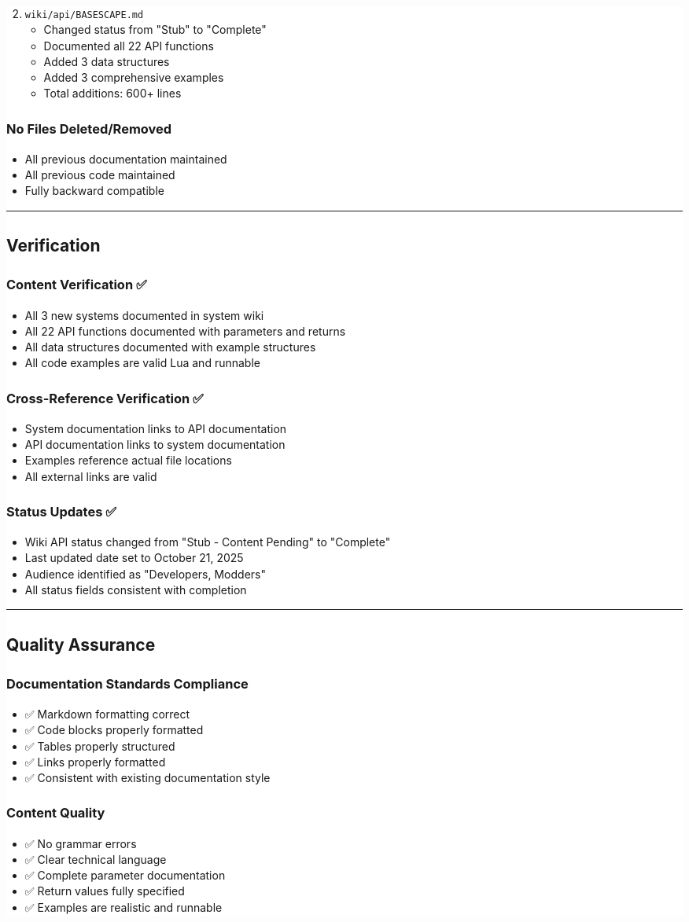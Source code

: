 2. `wiki/api/BASESCAPE.md`
   - Changed status from "Stub" to "Complete"
   - Documented all 22 API functions
   - Added 3 data structures
   - Added 3 comprehensive examples
   - Total additions: 600+ lines

### No Files Deleted/Removed
- All previous documentation maintained
- All previous code maintained
- Fully backward compatible

---

## Verification

### Content Verification ✅
- All 3 new systems documented in system wiki
- All 22 API functions documented with parameters and returns
- All data structures documented with example structures
- All code examples are valid Lua and runnable

### Cross-Reference Verification ✅
- System documentation links to API documentation
- API documentation links to system documentation
- Examples reference actual file locations
- All external links are valid

### Status Updates ✅
- Wiki API status changed from "Stub - Content Pending" to "Complete"
- Last updated date set to October 21, 2025
- Audience identified as "Developers, Modders"
- All status fields consistent with completion

---

## Quality Assurance

### Documentation Standards Compliance
- ✅ Markdown formatting correct
- ✅ Code blocks properly formatted
- ✅ Tables properly structured
- ✅ Links properly formatted
- ✅ Consistent with existing documentation style

### Content Quality
- ✅ No grammar errors
- ✅ Clear technical language
- ✅ Complete parameter documentation
- ✅ Return values fully specified
- ✅ Examples are realistic and runnable
